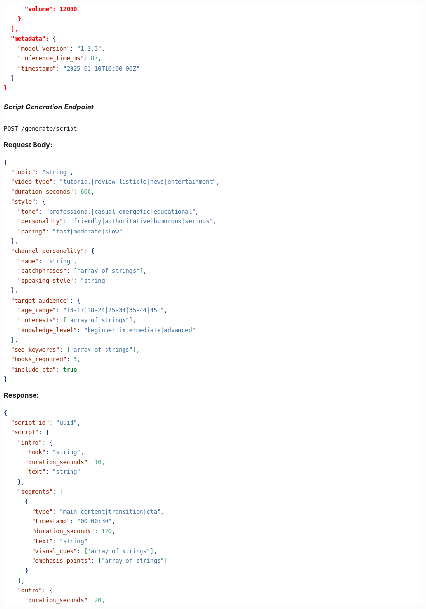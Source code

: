 ```json
      "volume": 12000
    }
  ],
  "metadata": {
    "model_version": "1.2.3",
    "inference_time_ms": 87,
    "timestamp": "2025-01-10T10:00:00Z"
  }
}
```

##### Script Generation Endpoint
```http
POST /generate/script
```

**Request Body:**
```json
{
  "topic": "string",
  "video_type": "tutorial|review|listicle|news|entertainment",
  "duration_seconds": 600,
  "style": {
    "tone": "professional|casual|energetic|educational",
    "personality": "friendly|authoritative|humorous|serious",
    "pacing": "fast|moderate|slow"
  },
  "channel_personality": {
    "name": "string",
    "catchphrases": ["array of strings"],
    "speaking_style": "string"
  },
  "target_audience": {
    "age_range": "13-17|18-24|25-34|35-44|45+",
    "interests": ["array of strings"],
    "knowledge_level": "beginner|intermediate|advanced"
  },
  "seo_keywords": ["array of strings"],
  "hooks_required": 3,
  "include_cta": true
}
```

**Response:**
```json
{
  "script_id": "uuid",
  "script": {
    "intro": {
      "hook": "string",
      "duration_seconds": 10,
      "text": "string"
    },
    "segments": [
      {
        "type": "main_content|transition|cta",
        "timestamp": "00:00:30",
        "duration_seconds": 120,
        "text": "string",
        "visual_cues": ["array of strings"],
        "emphasis_points": ["array of strings"]
      }
    ],
    "outro": {
      "duration_seconds": 20,
```